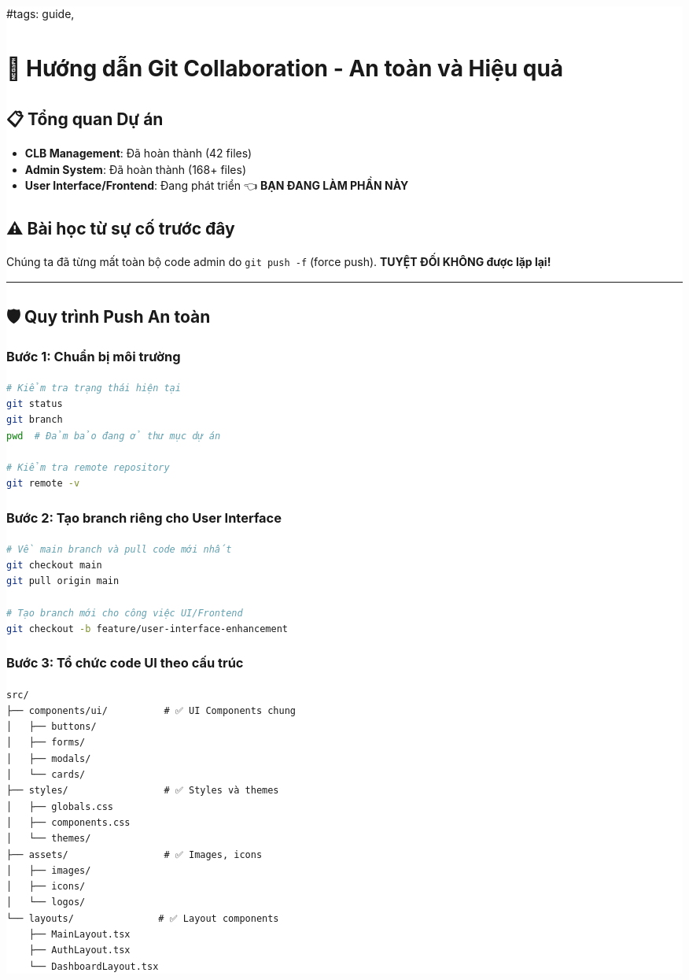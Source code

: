 #tags: guide, 
# 🚀 Hướng dẫn Git Collaboration - An toàn và Hiệu quả

## 📋 Tổng quan Dự án

- **CLB Management**: Đã hoàn thành (42 files)
- **Admin System**: Đã hoàn thành (168+ files)
- **User Interface/Frontend**: Đang phát triển 👈 **BẠN ĐANG LÀM PHẦN NÀY**

## ⚠️ Bài học từ sự cố trước đây

Chúng ta đã từng mất toàn bộ code admin do `git push -f` (force push). **TUYỆT ĐỐI KHÔNG được lặp lại!**

---

## 🛡️ Quy trình Push An toàn

### Bước 1: Chuẩn bị môi trường

```bash
# Kiểm tra trạng thái hiện tại
git status
git branch
pwd  # Đảm bảo đang ở thư mục dự án

# Kiểm tra remote repository
git remote -v
```

### Bước 2: Tạo branch riêng cho User Interface

```bash
# Về main branch và pull code mới nhất
git checkout main
git pull origin main

# Tạo branch mới cho công việc UI/Frontend
git checkout -b feature/user-interface-enhancement
```

### Bước 3: Tổ chức code UI theo cấu trúc

```
src/
├── components/ui/          # ✅ UI Components chung
│   ├── buttons/
│   ├── forms/
│   ├── modals/
│   └── cards/
├── styles/                 # ✅ Styles và themes
│   ├── globals.css
│   ├── components.css
│   └── themes/
├── assets/                 # ✅ Images, icons
│   ├── images/
│   ├── icons/
│   └── logos/
└── layouts/               # ✅ Layout components
    ├── MainLayout.tsx
    ├── AuthLayout.tsx
    └── DashboardLayout.tsx
```
